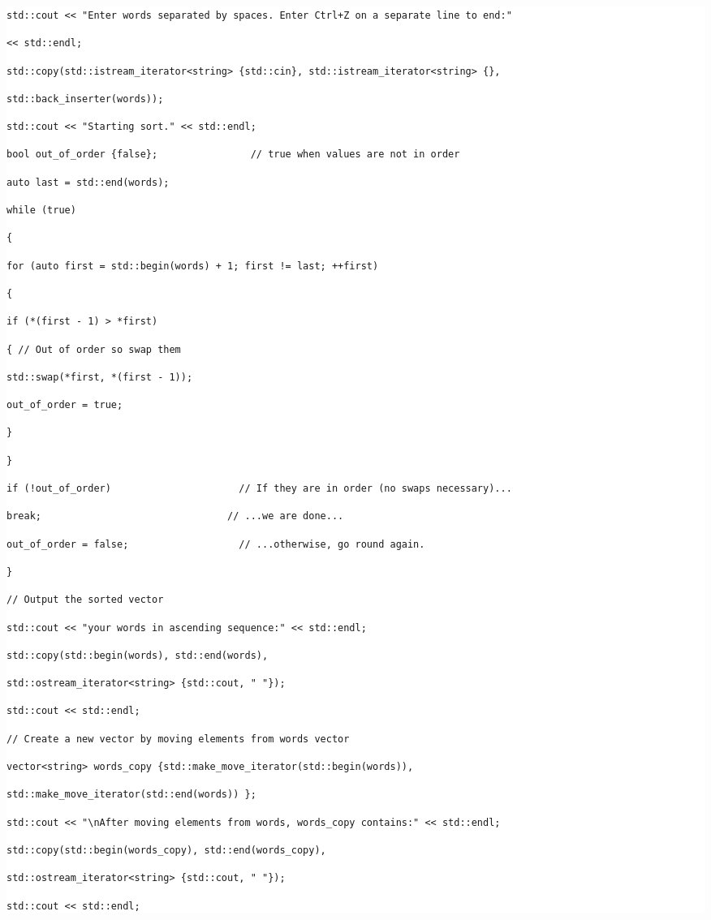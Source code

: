 `std::cout << "Enter words separated by spaces. Enter Ctrl+Z on a separate line to end:"`

`<< std::endl;`

`std::copy(std::istream_iterator<string> {std::cin}, std::istream_iterator<string> {},`

`std::back_inserter(words));`

`std::cout << "Starting sort." << std::endl;`

`bool out_of_order {false};                // true when values are not in order`

`auto last = std::end(words);`

`while (true)`

`{`

`for (auto first = std::begin(words) + 1; first != last; ++first)`

`{`

`if (*(first - 1) > *first)`

`{ // Out of order so swap them`

`std::swap(*first, *(first - 1));`

`out_of_order = true;`

`}`

`}`

`if (!out_of_order)                      // If they are in order (no swaps necessary)...`

`break;                                // ...we are done...`

`out_of_order = false;                   // ...otherwise, go round again.`

`}`

`// Output the sorted vector`

`std::cout << "your words in ascending sequence:" << std::endl;`

`std::copy(std::begin(words), std::end(words),`

`std::ostream_iterator<string> {std::cout, " "});`

`std::cout << std::endl;`

`// Create a new vector by moving elements from words vector`

`vector<string> words_copy {std::make_move_iterator(std::begin(words)),`

`std::make_move_iterator(std::end(words)) };`

`std::cout << "\nAfter moving elements from words, words_copy contains:" << std::endl;`

`std::copy(std::begin(words_copy), std::end(words_copy),`

`std::ostream_iterator<string> {std::cout, " "});`

`std::cout << std::endl;`
